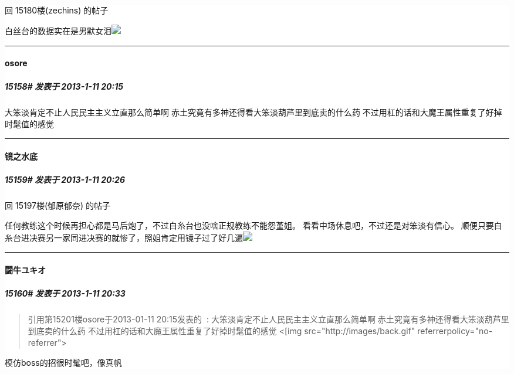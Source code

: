 回 15180楼(zechins) 的帖子



白丝台的数据实在是男默女泪<img src="https://static.saraba1st.com/image/smiley/face/02.gif" referrerpolicy="no-referrer">







*****

####  osore  
##### 15158#       发表于 2013-1-11 20:15




大笨淡肯定不止人民民主主义立直那么简单啊
赤土究竟有多神还得看大笨淡葫芦里到底卖的什么药
不过用杠的话和大魔王属性重复了好掉时髦值的感觉







*****

####  镜之水底  
##### 15159#       发表于 2013-1-11 20:26

回 15197楼(郁原郁奈) 的帖子



任何教练这个时候再担心都是马后炮了，不过白糸台也没啥正规教练不能怨堇姐。
看看中场休息吧，不过还是对笨淡有信心。
顺便只要白糸台进决赛另一家同进决赛的就惨了，照姐肯定用镜子过了好几遍<img src="https://static.saraba1st.com/image/smiley/face/130.gif" referrerpolicy="no-referrer">







*****

####  闘牛ユキオ  
##### 15160#       发表于 2013-1-11 20:33



<blockquote>引用第15201楼osore于2013-01-11 20:15发表的  :
大笨淡肯定不止人民民主主义立直那么简单啊
赤土究竟有多神还得看大笨淡葫芦里到底卖的什么药
不过用杠的话和大魔王属性重复了好掉时髦值的感觉 <[img src="http://images/back.gif" referrerpolicy="no-referrer"></blockquote>模仿boss的招很时髦吧，像真帆





